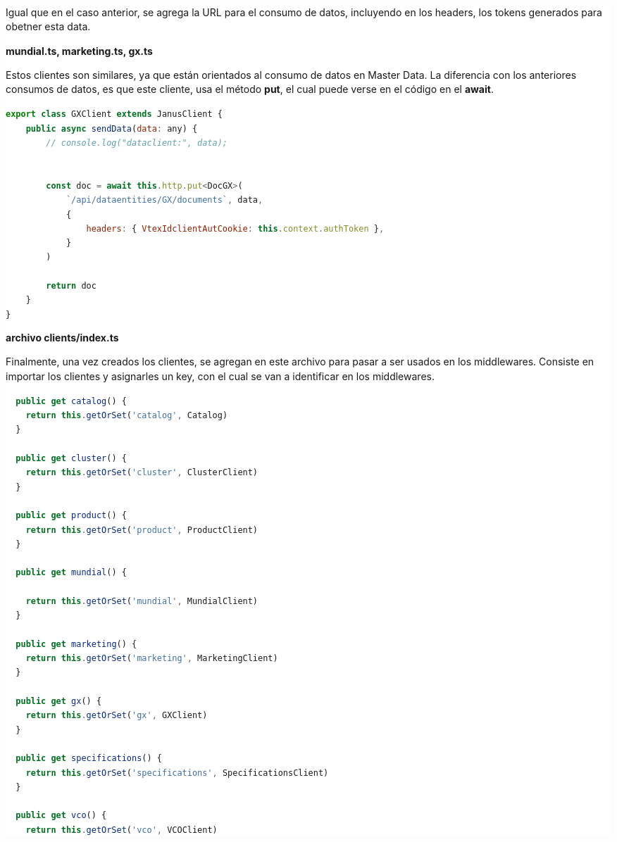 Igual que en el caso anterior, se agrega la URL para el consumo de datos, incluyendo en los headers, los tokens generados para obetner esta data.

**mundial.ts, marketing.ts, gx.ts**

Estos clientes son similares, ya que están orientados al consumo de datos en Master Data.
La diferencia con los anteriores consumos de datos, es que este cliente, usa el método **put**, el cual puede verse en el código en el **await**.

```js
export class GXClient extends JanusClient {
    public async sendData(data: any) {
        // console.log("dataclient:", data);


        const doc = await this.http.put<DocGX>(
            `/api/dataentities/GX/documents`, data,
            {
                headers: { VtexIdclientAutCookie: this.context.authToken },
            }
        )

        return doc
    }
}

```

**archivo clients/index.ts**

Finalmente, una vez creados los clientes, se agregan en este archivo para pasar a ser usados en los middlewares.
Consiste en importar los clientes y asignarles un key, con el cual se van a identificar en los middlewares.

```js
  public get catalog() {
    return this.getOrSet('catalog', Catalog)
  }

  public get cluster() {
    return this.getOrSet('cluster', ClusterClient)
  }

  public get product() {
    return this.getOrSet('product', ProductClient)
  }

  public get mundial() {

    return this.getOrSet('mundial', MundialClient)
  }

  public get marketing() {
    return this.getOrSet('marketing', MarketingClient)
  }

  public get gx() {
    return this.getOrSet('gx', GXClient)
  }

  public get specifications() {
    return this.getOrSet('specifications', SpecificationsClient)
  }

  public get vco() {
    return this.getOrSet('vco', VCOClient)
```